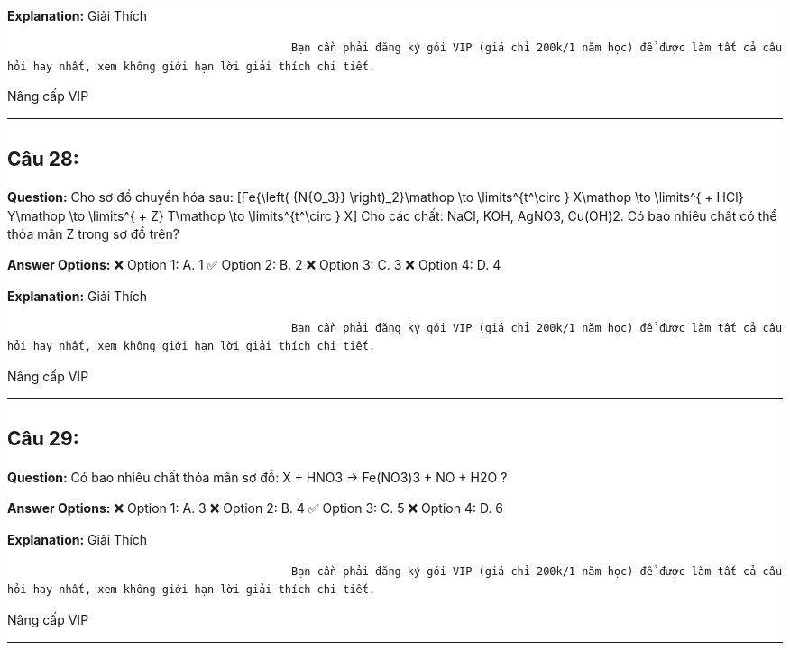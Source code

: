 **Explanation:** Giải Thích




                                                Bạn cần phải đăng ký gói VIP (giá chỉ 200k/1 năm học) để được làm tất cả câu hỏi hay nhất, xem không giới hạn lời giải thích chi tiết.
                                            

Nâng cấp VIP

---

## Câu 28:

**Question:** Cho sơ đồ chuyển hóa sau:
\[Fe{\left( {N{O_3}} \right)_2}\mathop \to \limits^{t^\circ } X\mathop \to \limits^{ + HCl} Y\mathop \to \limits^{ + Z} T\mathop \to \limits^{t^\circ } X\]
Cho các chất: NaCl, KOH, AgNO3, Cu(OH)2. Có bao nhiêu chất có thể thỏa mãn Z trong sơ đồ trên?

**Answer Options:**
❌ Option 1: A. 1
✅ Option 2: B. 2
❌ Option 3: C. 3
❌ Option 4: D. 4

**Explanation:** Giải Thích




                                                Bạn cần phải đăng ký gói VIP (giá chỉ 200k/1 năm học) để được làm tất cả câu hỏi hay nhất, xem không giới hạn lời giải thích chi tiết.
                                            

Nâng cấp VIP

---

## Câu 29:

**Question:** Có bao nhiêu chất thỏa mãn sơ đồ: X + HNO3 → Fe(NO3)3 + NO + H2O ?

**Answer Options:**
❌ Option 1: A. 3
❌ Option 2: B. 4
✅ Option 3: C. 5
❌ Option 4: D. 6

**Explanation:** Giải Thích




                                                Bạn cần phải đăng ký gói VIP (giá chỉ 200k/1 năm học) để được làm tất cả câu hỏi hay nhất, xem không giới hạn lời giải thích chi tiết.
                                            

Nâng cấp VIP

---
